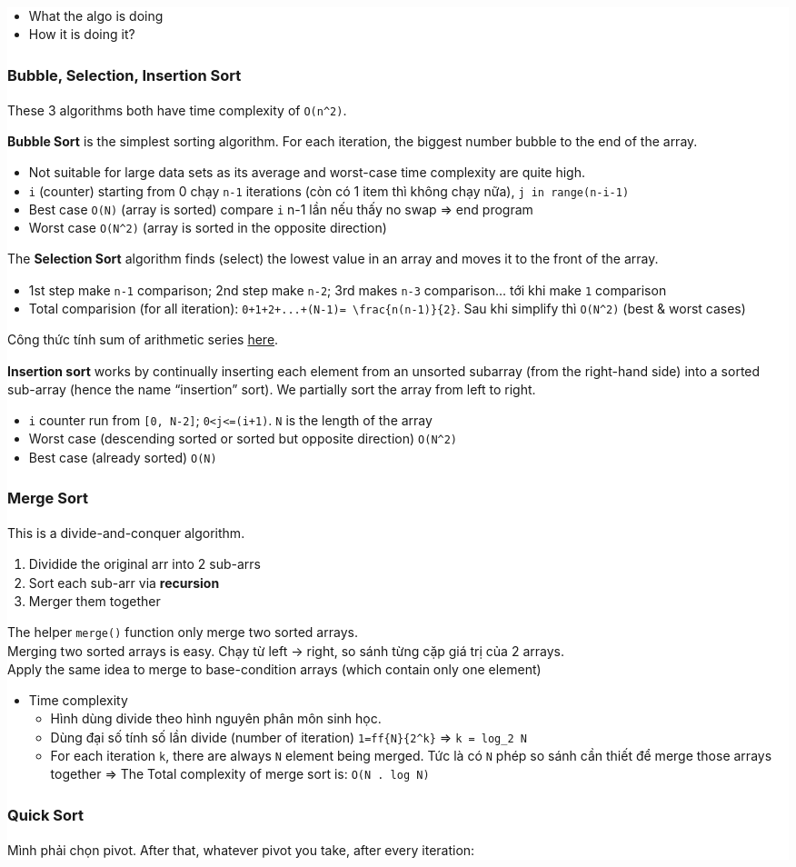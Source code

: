 - What the algo is doing
- How it is doing it?

### Bubble, Selection, Insertion Sort

These 3 algorithms both have time complexity of `O(n^2)`.

**Bubble Sort** is the simplest sorting algorithm. For each iteration, the biggest number bubble to the end of the array.

- Not suitable for large data sets as its average and worst-case time complexity are quite high.
- `i` (counter) starting from 0 chạy `n-1` iterations (còn có 1 item thì không chạy nữa), `j in range(n-i-1)`
- Best case `O(N)` (array is sorted) compare `i` n-1 lần nếu thấy no swap => end program
- Worst case `O(N^2)` (array is sorted in the opposite direction)

The **Selection Sort** algorithm finds (select) the lowest value in an array and moves it to the front of the array.

- 1st step make `n-1` comparison; 2nd step make `n-2`; 3rd makes `n-3` comparison... tới khi make `1` comparison
- Total comparision (for all iteration): `0+1+2+...+(N-1)= \frac{n(n-1)}{2}`. Sau khi simplify thì `O(N^2)` (best & worst cases)

Công thức tính sum of arithmetic series [here](https://en.wikipedia.org/wiki/Arithmetic_progression#Sum).

**Insertion sort** works by continually inserting each element from an unsorted subarray (from the right-hand side) into a sorted sub-array (hence the name “insertion” sort). We partially sort the array from left to right.

- `i` counter run from `[0, N-2]`; `0<j<=(i+1)`. `N` is the length of the array
- Worst case (descending sorted or sorted but opposite direction) `O(N^2)`
- Best case (already sorted) `O(N)`

### Merge Sort

This is a divide-and-conquer algorithm.

1. Dividide the original arr into 2 sub-arrs
2. Sort each sub-arr via **recursion**
3. Merger them together

The helper `merge()` function only merge two sorted arrays.  
Merging two sorted arrays is easy. Chạy từ left -> right, so sánh từng cặp giá trị của 2 arrays.  
Apply the same idea to merge to base-condition arrays (which contain only one element)

- Time complexity
  - Hình dùng divide theo hình nguyên phân môn sinh học.
  - Dùng đại số tính số lần divide (number of iteration) `1=ff{N}{2^k}` => `k = log_2 N`
  - For each iteration `k`, there are always `N` element being merged. Tức là có `N` phép so sánh cần thiết để merge those arrays together => The Total complexity of merge sort is: `O(N . log N)`

### Quick Sort

Mình phải chọn pivot. After that, whatever pivot you take, after every iteration:
